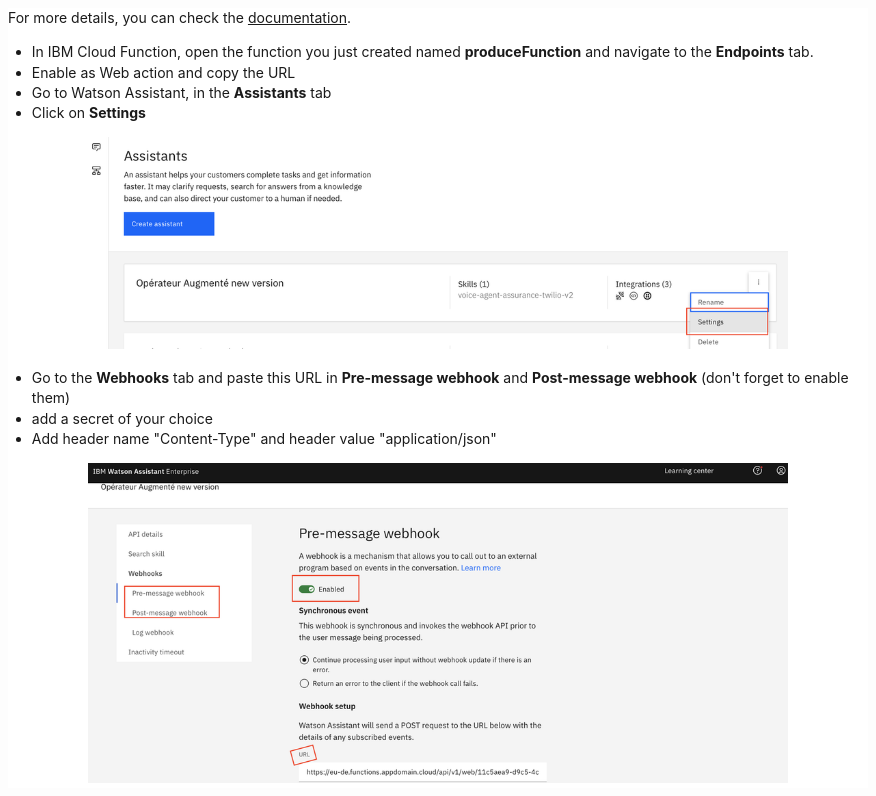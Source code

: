 
For more details, you can check the [documentation](https://cloud.ibm.com/docs/openwhisk?topic=openwhisk-prep#prep_python_local_virtenv).

- In IBM Cloud Function, open the function you just created named **produceFunction** and navigate to the **Endpoints** tab.
- Enable as Web action and copy the URL
- Go to Watson Assistant, in the **Assistants** tab
- Click on **Settings**

<p align="center">
<img src="docs/github_images/WAsettings.png" width="700" height="auto">
</p>

- Go to the **Webhooks** tab and paste this URL in **Pre-message webhook** and **Post-message webhook** (don't forget to enable them)
- add a secret of your choice
- Add header name "Content-Type" and header value "application/json"

<p align="center">
<img src="docs/github_images/WAwebhooksassistant.png" width="700" height="auto">
</p>
